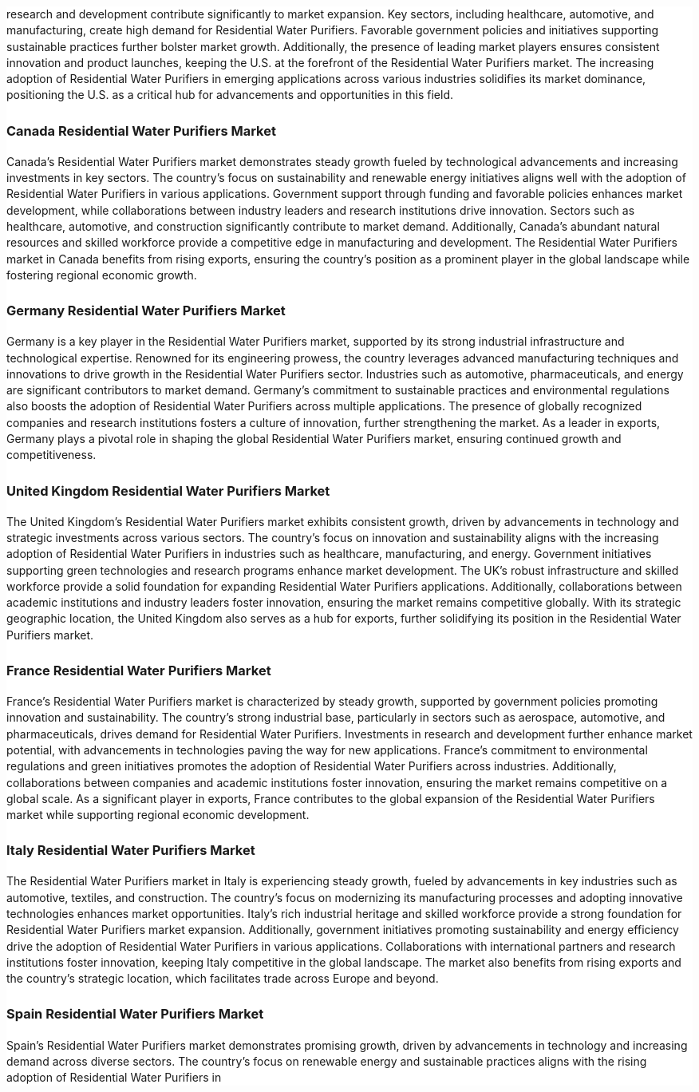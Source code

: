research and development contribute significantly to market expansion. Key sectors, including healthcare, automotive, and manufacturing, create high demand for Residential Water Purifiers. Favorable government policies and initiatives supporting sustainable practices further bolster market growth. Additionally, the presence of leading market players ensures consistent innovation and product launches, keeping the U.S. at the forefront of the Residential Water Purifiers market. The increasing adoption of Residential Water Purifiers in emerging applications across various industries solidifies its market dominance, positioning the U.S. as a critical hub for advancements and opportunities in this field.</p><h3>Canada Residential Water Purifiers Market</h3><p>Canada&rsquo;s Residential Water Purifiers market demonstrates steady growth fueled by technological advancements and increasing investments in key sectors. The country&rsquo;s focus on sustainability and renewable energy initiatives aligns well with the adoption of Residential Water Purifiers in various applications. Government support through funding and favorable policies enhances market development, while collaborations between industry leaders and research institutions drive innovation. Sectors such as healthcare, automotive, and construction significantly contribute to market demand. Additionally, Canada&rsquo;s abundant natural resources and skilled workforce provide a competitive edge in manufacturing and development. The Residential Water Purifiers market in Canada benefits from rising exports, ensuring the country&rsquo;s position as a prominent player in the global landscape while fostering regional economic growth.</p><h3>Germany Residential Water Purifiers Market</h3><p>Germany is a key player in the Residential Water Purifiers market, supported by its strong industrial infrastructure and technological expertise. Renowned for its engineering prowess, the country leverages advanced manufacturing techniques and innovations to drive growth in the Residential Water Purifiers sector. Industries such as automotive, pharmaceuticals, and energy are significant contributors to market demand. Germany&rsquo;s commitment to sustainable practices and environmental regulations also boosts the adoption of Residential Water Purifiers across multiple applications. The presence of globally recognized companies and research institutions fosters a culture of innovation, further strengthening the market. As a leader in exports, Germany plays a pivotal role in shaping the global Residential Water Purifiers market, ensuring continued growth and competitiveness.</p><h3>United Kingdom Residential Water Purifiers Market</h3><p>The United Kingdom&rsquo;s Residential Water Purifiers market exhibits consistent growth, driven by advancements in technology and strategic investments across various sectors. The country&rsquo;s focus on innovation and sustainability aligns with the increasing adoption of Residential Water Purifiers in industries such as healthcare, manufacturing, and energy. Government initiatives supporting green technologies and research programs enhance market development. The UK&rsquo;s robust infrastructure and skilled workforce provide a solid foundation for expanding Residential Water Purifiers applications. Additionally, collaborations between academic institutions and industry leaders foster innovation, ensuring the market remains competitive globally. With its strategic geographic location, the United Kingdom also serves as a hub for exports, further solidifying its position in the Residential Water Purifiers market.</p><h3>France Residential Water Purifiers Market</h3><p>France&rsquo;s Residential Water Purifiers market is characterized by steady growth, supported by government policies promoting innovation and sustainability. The country&rsquo;s strong industrial base, particularly in sectors such as aerospace, automotive, and pharmaceuticals, drives demand for Residential Water Purifiers. Investments in research and development further enhance market potential, with advancements in technologies paving the way for new applications. France&rsquo;s commitment to environmental regulations and green initiatives promotes the adoption of Residential Water Purifiers across industries. Additionally, collaborations between companies and academic institutions foster innovation, ensuring the market remains competitive on a global scale. As a significant player in exports, France contributes to the global expansion of the Residential Water Purifiers market while supporting regional economic development.</p><h3>Italy Residential Water Purifiers Market</h3><p>The Residential Water Purifiers market in Italy is experiencing steady growth, fueled by advancements in key industries such as automotive, textiles, and construction. The country&rsquo;s focus on modernizing its manufacturing processes and adopting innovative technologies enhances market opportunities. Italy&rsquo;s rich industrial heritage and skilled workforce provide a strong foundation for Residential Water Purifiers market expansion. Additionally, government initiatives promoting sustainability and energy efficiency drive the adoption of Residential Water Purifiers in various applications. Collaborations with international partners and research institutions foster innovation, keeping Italy competitive in the global landscape. The market also benefits from rising exports and the country&rsquo;s strategic location, which facilitates trade across Europe and beyond.</p><h3>Spain Residential Water Purifiers Market</h3><p>Spain&rsquo;s Residential Water Purifiers market demonstrates promising growth, driven by advancements in technology and increasing demand across diverse sectors. The country&rsquo;s focus on renewable energy and sustainable practices aligns with the rising adoption of Residential Water Purifiers in